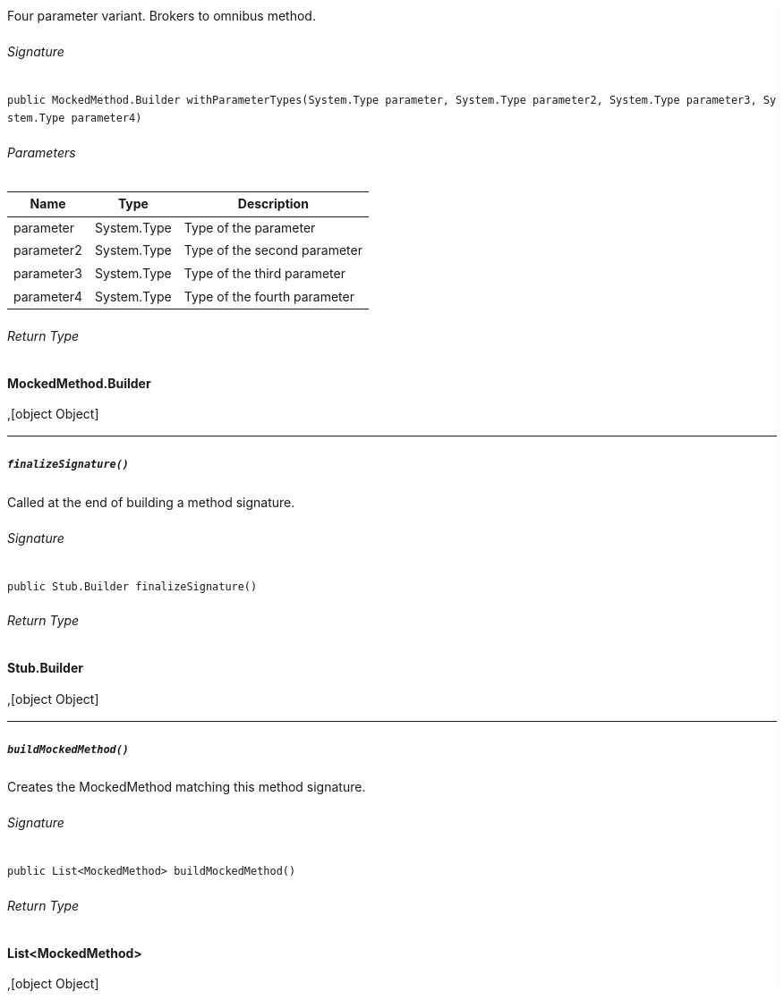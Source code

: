 Four parameter variant. Brokers to omnibus method.

###### Signature

```apex
public MockedMethod.Builder withParameterTypes(System.Type parameter, System.Type parameter2, System.Type parameter3, System.Type parameter4)
```

###### Parameters

| Name       | Type        | Description                  |
| ---------- | ----------- | ---------------------------- |
| parameter  | System.Type | Type of the parameter        |
| parameter2 | System.Type | Type of the second parameter |
| parameter3 | System.Type | Type of the third parameter  |
| parameter4 | System.Type | Type of the fourth parameter |

###### Return Type

**MockedMethod.Builder**

,[object Object]

---

##### `finalizeSignature()`

Called at the end of building a method signature.

###### Signature

```apex
public Stub.Builder finalizeSignature()
```

###### Return Type

**Stub.Builder**

,[object Object]

---

##### `buildMockedMethod()`

Creates the MockedMethod matching this method signature.

###### Signature

```apex
public List<MockedMethod> buildMockedMethod()
```

###### Return Type

**List&lt;MockedMethod&gt;**

,[object Object]
